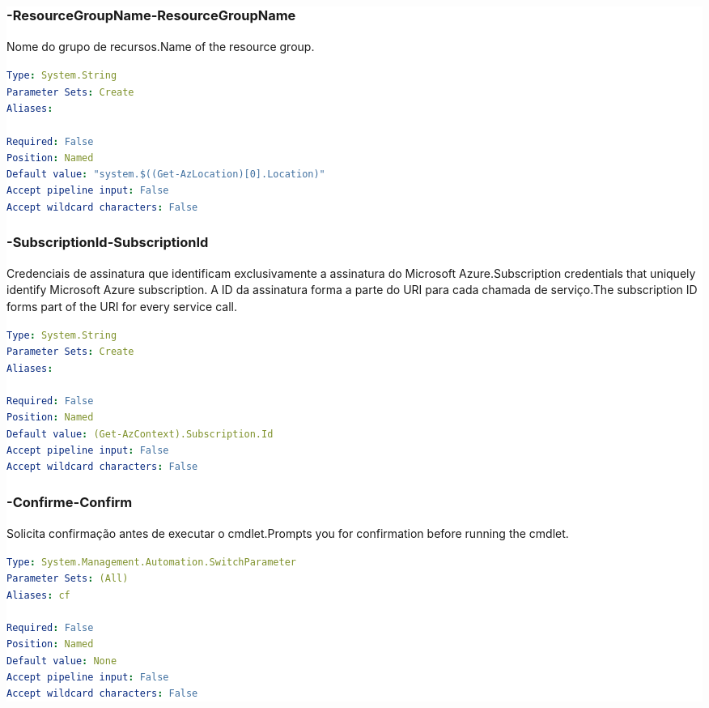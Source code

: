 ### <span data-ttu-id="8cebf-123">-ResourceGroupName</span><span class="sxs-lookup"><span data-stu-id="8cebf-123">-ResourceGroupName</span></span>
<span data-ttu-id="8cebf-124">Nome do grupo de recursos.</span><span class="sxs-lookup"><span data-stu-id="8cebf-124">Name of the resource group.</span></span>

```yaml
Type: System.String
Parameter Sets: Create
Aliases:

Required: False
Position: Named
Default value: "system.$((Get-AzLocation)[0].Location)"
Accept pipeline input: False
Accept wildcard characters: False

```

### <span data-ttu-id="8cebf-125">-SubscriptionId</span><span class="sxs-lookup"><span data-stu-id="8cebf-125">-SubscriptionId</span></span>
<span data-ttu-id="8cebf-126">Credenciais de assinatura que identificam exclusivamente a assinatura do Microsoft Azure.</span><span class="sxs-lookup"><span data-stu-id="8cebf-126">Subscription credentials that uniquely identify Microsoft Azure subscription.</span></span>
<span data-ttu-id="8cebf-127">A ID da assinatura forma a parte do URI para cada chamada de serviço.</span><span class="sxs-lookup"><span data-stu-id="8cebf-127">The subscription ID forms part of the URI for every service call.</span></span>

```yaml
Type: System.String
Parameter Sets: Create
Aliases:

Required: False
Position: Named
Default value: (Get-AzContext).Subscription.Id
Accept pipeline input: False
Accept wildcard characters: False

```

### <span data-ttu-id="8cebf-128">-Confirme</span><span class="sxs-lookup"><span data-stu-id="8cebf-128">-Confirm</span></span>
<span data-ttu-id="8cebf-129">Solicita confirmação antes de executar o cmdlet.</span><span class="sxs-lookup"><span data-stu-id="8cebf-129">Prompts you for confirmation before running the cmdlet.</span></span>

```yaml
Type: System.Management.Automation.SwitchParameter
Parameter Sets: (All)
Aliases: cf

Required: False
Position: Named
Default value: None
Accept pipeline input: False
Accept wildcard characters: False

```

